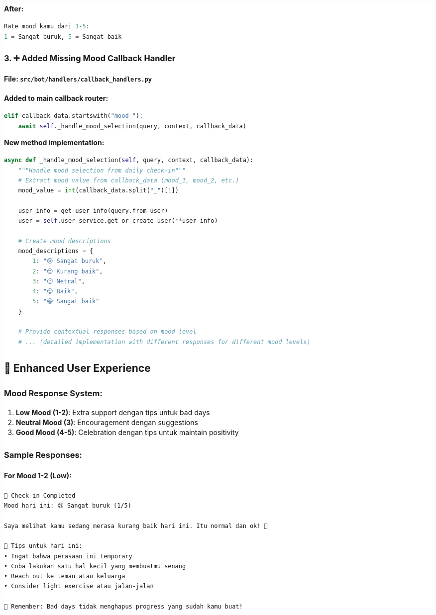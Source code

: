 **After:**
```python
Rate mood kamu dari 1-5:
1 = Sangat buruk, 5 = Sangat baik
```

### 3. ➕ Added Missing Mood Callback Handler

#### File: `src/bot/handlers/callback_handlers.py`

**Added to main callback router:**
```python
elif callback_data.startswith("mood_"):
    await self._handle_mood_selection(query, context, callback_data)
```

**New method implementation:**
```python
async def _handle_mood_selection(self, query, context, callback_data):
    """Handle mood selection from daily check-in"""
    # Extract mood value from callback_data (mood_1, mood_2, etc.)
    mood_value = int(callback_data.split("_")[1])
    
    user_info = get_user_info(query.from_user)
    user = self.user_service.get_or_create_user(**user_info)
    
    # Create mood descriptions
    mood_descriptions = {
        1: "😢 Sangat buruk",
        2: "😔 Kurang baik", 
        3: "😐 Netral",
        4: "😊 Baik",
        5: "😄 Sangat baik"
    }
    
    # Provide contextual responses based on mood level
    # ... (detailed implementation with different responses for different mood levels)
```

## 🎨 Enhanced User Experience

### Mood Response System:
1. **Low Mood (1-2)**: Extra support dengan tips untuk bad days
2. **Neutral Mood (3)**: Encouragement dengan suggestions
3. **Good Mood (4-5)**: Celebration dengan tips untuk maintain positivity

### Sample Responses:

#### For Mood 1-2 (Low):
```
📝 Check-in Completed
Mood hari ini: 😢 Sangat buruk (1/5)

Saya melihat kamu sedang merasa kurang baik hari ini. Itu normal dan ok! 💙

🤗 Tips untuk hari ini:
• Ingat bahwa perasaan ini temporary
• Coba lakukan satu hal kecil yang membuatmu senang
• Reach out ke teman atau keluarga
• Consider light exercise atau jalan-jalan

💪 Remember: Bad days tidak menghapus progress yang sudah kamu buat!
```
